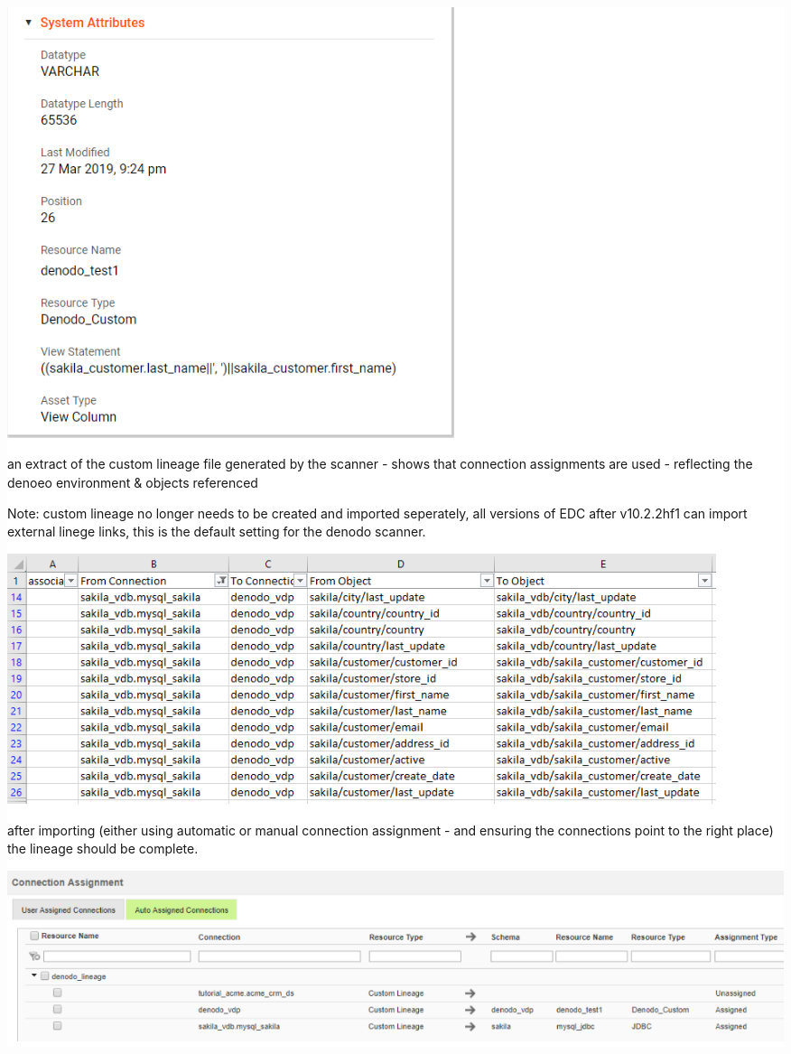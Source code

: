 <img src="images/edc_full_name_system_attributes.png">

an extract of the custom lineage file generated by the scanner - shows that connection assignments are used - reflecting the denoeo environment & objects referenced

Note:  custom lineage no longer needs to be created and imported seperately, all versions of EDC after v10.2.2hf1 can import external linege links, this is the default setting for the denodo scanner.

<img src="images/edc_denodo_custom_lineage.png">

after importing (either using automatic or manual connection assignment - and ensuring the connections point to the right place) the lineage should be complete.


<img src="images/denodo_custom_lineage_cnx_assignment.png">
